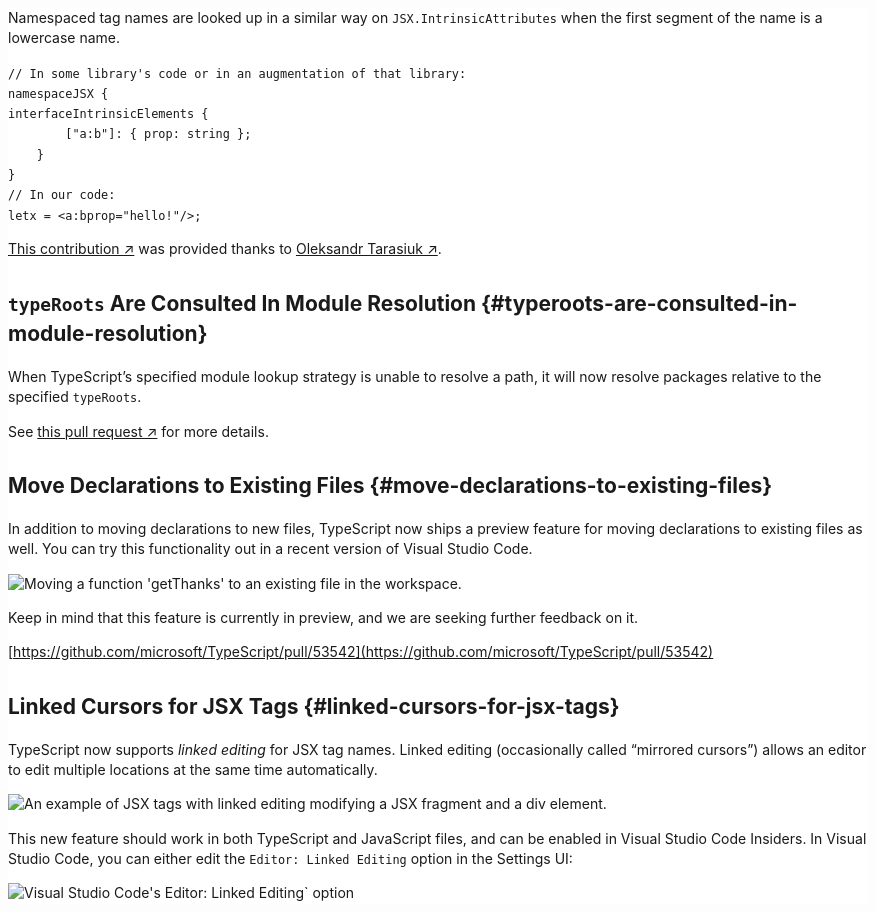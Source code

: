 Namespaced tag names are looked up in a similar way on `JSX.IntrinsicAttributes` when the first segment of the name is a lowercase name.

```tsx
// In some library's code or in an augmentation of that library:
namespaceJSX {
interfaceIntrinsicElements {
        ["a:b"]: { prop: string };
    }
}
// In our code:
letx = <a:bprop="hello!"/>;
```

[This contribution ↗](https://github.com/microsoft/TypeScript/pull/53799) was provided thanks to [Oleksandr Tarasiuk ↗](https://github.com/a-tarasyuk).

## `typeRoots` Are Consulted In Module Resolution {#typeroots-are-consulted-in-module-resolution}

When TypeScript’s specified module lookup strategy is unable to resolve a path, it will now resolve packages relative to the specified `typeRoots`.

See [this pull request ↗](https://github.com/microsoft/TypeScript/pull/51715) for more details.

## Move Declarations to Existing Files {#move-declarations-to-existing-files}

In addition to moving declarations to new files, TypeScript now ships a preview feature for moving declarations to existing files as well.
You can try this functionality out in a recent version of Visual Studio Code.

![Moving a function 'getThanks' to an existing file in the workspace.](/assets/typescript/5.1/external/devblogs.microsoft.com/typescript/wp-content/uploads/sites/11/2023/05/moveToFile-5.1-preview.gif)

Keep in mind that this feature is currently in preview, and we are seeking further feedback on it.

[https://github.com/microsoft/TypeScript/pull/53542](https://github.com/microsoft/TypeScript/pull/53542)

## Linked Cursors for JSX Tags {#linked-cursors-for-jsx-tags}

TypeScript now supports *linked editing* for JSX tag names.
Linked editing (occasionally called “mirrored cursors”) allows an editor to edit multiple locations at the same time automatically.

![An example of JSX tags with linked editing modifying a JSX fragment and a div element.](/assets/typescript/5.1/external/devblogs.microsoft.com/typescript/wp-content/uploads/sites/11/2023/04/linkedEditingJsx-5.1-1.gif)

This new feature should work in both TypeScript and JavaScript files, and can be enabled in Visual Studio Code Insiders.
In Visual Studio Code, you can either edit the `Editor: Linked Editing` option in the Settings UI:

![Visual Studio Code's Editor: Linked Editing` option](/assets/typescript/5.1/external/devblogs.microsoft.com/typescript/wp-content/uploads/sites/11/2023/04/linkedEditing-5.1-vscode-ui-1.png)
